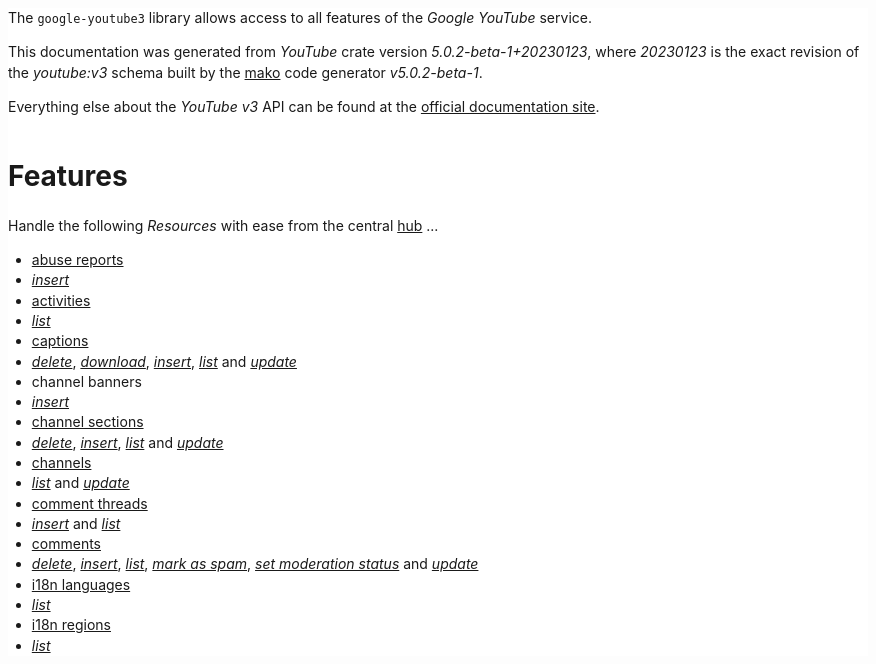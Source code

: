 
The `google-youtube3` library allows access to all features of the *Google YouTube* service.

This documentation was generated from *YouTube* crate version *5.0.2-beta-1+20230123*, where *20230123* is the exact revision of the *youtube:v3* schema built by the [mako](http://www.makotemplates.org/) code generator *v5.0.2-beta-1*.

Everything else about the *YouTube* *v3* API can be found at the
[official documentation site](https://developers.google.com/youtube/).
# Features

Handle the following *Resources* with ease from the central [hub](https://docs.rs/google-youtube3/5.0.2-beta-1+20230123/google_youtube3/YouTube) ... 

* [abuse reports](https://docs.rs/google-youtube3/5.0.2-beta-1+20230123/google_youtube3/api::AbuseReport)
 * [*insert*](https://docs.rs/google-youtube3/5.0.2-beta-1+20230123/google_youtube3/api::AbuseReportInsertCall)
* [activities](https://docs.rs/google-youtube3/5.0.2-beta-1+20230123/google_youtube3/api::Activity)
 * [*list*](https://docs.rs/google-youtube3/5.0.2-beta-1+20230123/google_youtube3/api::ActivityListCall)
* [captions](https://docs.rs/google-youtube3/5.0.2-beta-1+20230123/google_youtube3/api::Caption)
 * [*delete*](https://docs.rs/google-youtube3/5.0.2-beta-1+20230123/google_youtube3/api::CaptionDeleteCall), [*download*](https://docs.rs/google-youtube3/5.0.2-beta-1+20230123/google_youtube3/api::CaptionDownloadCall), [*insert*](https://docs.rs/google-youtube3/5.0.2-beta-1+20230123/google_youtube3/api::CaptionInsertCall), [*list*](https://docs.rs/google-youtube3/5.0.2-beta-1+20230123/google_youtube3/api::CaptionListCall) and [*update*](https://docs.rs/google-youtube3/5.0.2-beta-1+20230123/google_youtube3/api::CaptionUpdateCall)
* channel banners
 * [*insert*](https://docs.rs/google-youtube3/5.0.2-beta-1+20230123/google_youtube3/api::ChannelBannerInsertCall)
* [channel sections](https://docs.rs/google-youtube3/5.0.2-beta-1+20230123/google_youtube3/api::ChannelSection)
 * [*delete*](https://docs.rs/google-youtube3/5.0.2-beta-1+20230123/google_youtube3/api::ChannelSectionDeleteCall), [*insert*](https://docs.rs/google-youtube3/5.0.2-beta-1+20230123/google_youtube3/api::ChannelSectionInsertCall), [*list*](https://docs.rs/google-youtube3/5.0.2-beta-1+20230123/google_youtube3/api::ChannelSectionListCall) and [*update*](https://docs.rs/google-youtube3/5.0.2-beta-1+20230123/google_youtube3/api::ChannelSectionUpdateCall)
* [channels](https://docs.rs/google-youtube3/5.0.2-beta-1+20230123/google_youtube3/api::Channel)
 * [*list*](https://docs.rs/google-youtube3/5.0.2-beta-1+20230123/google_youtube3/api::ChannelListCall) and [*update*](https://docs.rs/google-youtube3/5.0.2-beta-1+20230123/google_youtube3/api::ChannelUpdateCall)
* [comment threads](https://docs.rs/google-youtube3/5.0.2-beta-1+20230123/google_youtube3/api::CommentThread)
 * [*insert*](https://docs.rs/google-youtube3/5.0.2-beta-1+20230123/google_youtube3/api::CommentThreadInsertCall) and [*list*](https://docs.rs/google-youtube3/5.0.2-beta-1+20230123/google_youtube3/api::CommentThreadListCall)
* [comments](https://docs.rs/google-youtube3/5.0.2-beta-1+20230123/google_youtube3/api::Comment)
 * [*delete*](https://docs.rs/google-youtube3/5.0.2-beta-1+20230123/google_youtube3/api::CommentDeleteCall), [*insert*](https://docs.rs/google-youtube3/5.0.2-beta-1+20230123/google_youtube3/api::CommentInsertCall), [*list*](https://docs.rs/google-youtube3/5.0.2-beta-1+20230123/google_youtube3/api::CommentListCall), [*mark as spam*](https://docs.rs/google-youtube3/5.0.2-beta-1+20230123/google_youtube3/api::CommentMarkAsSpamCall), [*set moderation status*](https://docs.rs/google-youtube3/5.0.2-beta-1+20230123/google_youtube3/api::CommentSetModerationStatuCall) and [*update*](https://docs.rs/google-youtube3/5.0.2-beta-1+20230123/google_youtube3/api::CommentUpdateCall)
* [i18n languages](https://docs.rs/google-youtube3/5.0.2-beta-1+20230123/google_youtube3/api::I18nLanguage)
 * [*list*](https://docs.rs/google-youtube3/5.0.2-beta-1+20230123/google_youtube3/api::I18nLanguageListCall)
* [i18n regions](https://docs.rs/google-youtube3/5.0.2-beta-1+20230123/google_youtube3/api::I18nRegion)
 * [*list*](https://docs.rs/google-youtube3/5.0.2-beta-1+20230123/google_youtube3/api::I18nRegionListCall)
